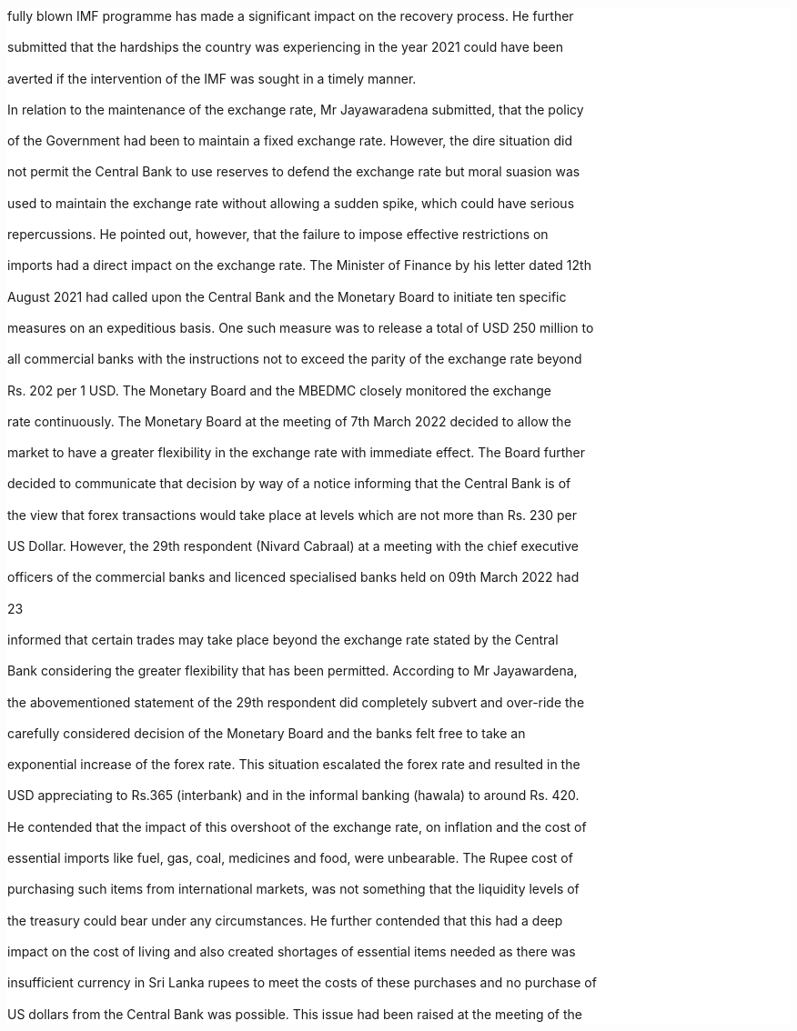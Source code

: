 fully blown IMF programme has made a significant impact on the recovery process. He further

submitted that the hardships the country was experiencing in the year 2021 could have been

averted if the intervention of the IMF was sought in a timely manner.

In relation to the maintenance of the exchange rate, Mr Jayawaradena submitted, that the policy

of the Government had been to maintain a fixed exchange rate. However, the dire situation did

not permit the Central Bank to use reserves to defend the exchange rate but moral suasion was

used to maintain the exchange rate without allowing a sudden spike, which could have serious

repercussions. He pointed out, however, that the failure to impose effective restrictions on

imports had a direct impact on the exchange rate. The Minister of Finance by his letter dated 12th

August 2021 had called upon the Central Bank and the Monetary Board to initiate ten specific

measures on an expeditious basis. One such measure was to release a total of USD 250 million to

all commercial banks with the instructions not to exceed the parity of the exchange rate beyond

Rs. 202 per 1 USD. The Monetary Board and the MBEDMC closely monitored the exchange

rate continuously. The Monetary Board at the meeting of 7th March 2022 decided to allow the

market to have a greater flexibility in the exchange rate with immediate effect. The Board further

decided to communicate that decision by way of a notice informing that the Central Bank is of

the view that forex transactions would take place at levels which are not more than Rs. 230 per

US Dollar. However, the 29th respondent (Nivard Cabraal) at a meeting with the chief executive

officers of the commercial banks and licenced specialised banks held on 09th March 2022 had

23

informed that certain trades may take place beyond the exchange rate stated by the Central

Bank considering the greater flexibility that has been permitted. According to Mr Jayawardena,

the abovementioned statement of the 29th respondent did completely subvert and over-ride the

carefully considered decision of the Monetary Board and the banks felt free to take an

exponential increase of the forex rate. This situation escalated the forex rate and resulted in the

USD appreciating to Rs.365 (interbank) and in the informal banking (hawala) to around Rs. 420.

He contended that the impact of this overshoot of the exchange rate, on inflation and the cost of

essential imports like fuel, gas, coal, medicines and food, were unbearable. The Rupee cost of

purchasing such items from international markets, was not something that the liquidity levels of

the treasury could bear under any circumstances. He further contended that this had a deep

impact on the cost of living and also created shortages of essential items needed as there was

insufficient currency in Sri Lanka rupees to meet the costs of these purchases and no purchase of

US dollars from the Central Bank was possible. This issue had been raised at the meeting of the
